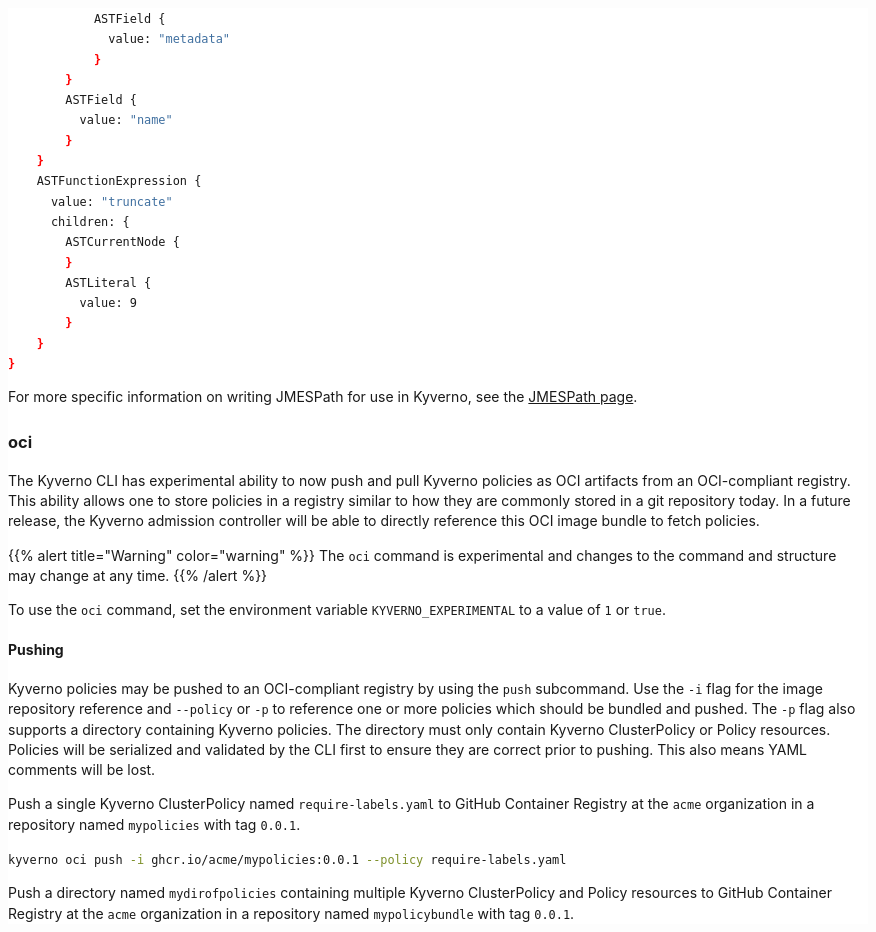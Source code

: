 ```sh
            ASTField {
              value: "metadata"
            }
        }
        ASTField {
          value: "name"
        }
    }
    ASTFunctionExpression {
      value: "truncate"
      children: {
        ASTCurrentNode {
        }
        ASTLiteral {
          value: 9
        }
    }
}
```

For more specific information on writing JMESPath for use in Kyverno, see the [JMESPath page](/docs/writing-policies/jmespath/).

### oci

The Kyverno CLI has experimental ability to now push and pull Kyverno policies as OCI artifacts from an OCI-compliant registry. This ability allows one to store policies in a registry similar to how they are commonly stored in a git repository today. In a future release, the Kyverno admission controller will be able to directly reference this OCI image bundle to fetch policies.

{{% alert title="Warning" color="warning" %}}
The `oci` command is experimental and changes to the command and structure may change at any time.
{{% /alert %}}

To use the `oci` command, set the environment variable `KYVERNO_EXPERIMENTAL` to a value of `1` or `true`.

#### Pushing

Kyverno policies may be pushed to an OCI-compliant registry by using the `push` subcommand. Use the `-i` flag for the image repository reference and `--policy` or `-p` to reference one or more policies which should be bundled and pushed. The `-p` flag also supports a directory containing Kyverno policies. The directory must only contain Kyverno ClusterPolicy or Policy resources. Policies will be serialized and validated by the CLI first to ensure they are correct prior to pushing. This also means YAML comments will be lost.

Push a single Kyverno ClusterPolicy named `require-labels.yaml` to GitHub Container Registry at the `acme` organization in a repository named `mypolicies` with tag `0.0.1`.

```sh
kyverno oci push -i ghcr.io/acme/mypolicies:0.0.1 --policy require-labels.yaml
```

Push a directory named `mydirofpolicies` containing multiple Kyverno ClusterPolicy and Policy resources to GitHub Container Registry at the `acme` organization in a repository named `mypolicybundle` with tag `0.0.1`.
